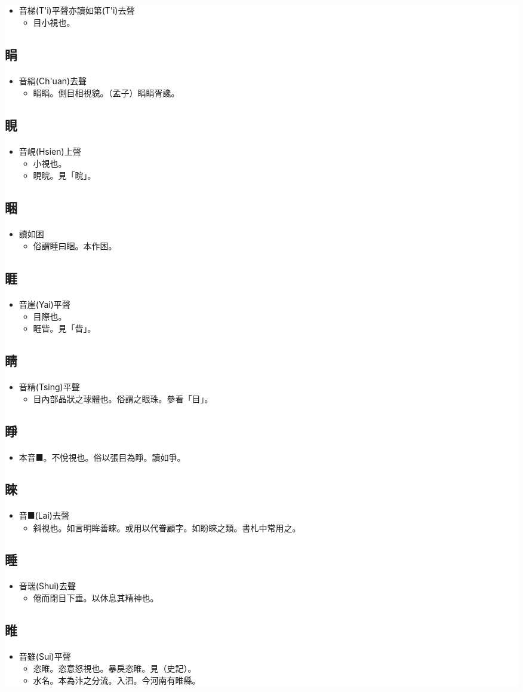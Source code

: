 - 音梯(T'i)平聲亦讀如第(T'i)去聲
    - 目小視也。

## 睊

- 音絹(Ch'uan)去聲
    - 睊睊。側目相視貌。（孟子）睊睊胥讒。

## 睍

- 音峴(Hsien)上聲
    - 小視也。
    - 睍睆。見「睆」。

## 睏

- 讀如困
    - 俗謂睡曰睏。本作困。

## 睚

- 音崖(Yai)平聲
    - 目際也。
    - 睚眥。見「眥」。

## 睛

- 音精(Tsing)平聲
    - 目內部晶狀之球體也。俗謂之眼珠。參看「目」。

## 睜

- 本音■。不悅視也。俗以張目為睜。讀如爭。

## 睞

- 音■(Lai)去聲
    - 斜視也。如言明眸善睞。或用以代眷顧字。如盼睞之類。書札中常用之。

## 睡

- 音瑞(Shui)去聲
    - 倦而閉目下垂。以休息其精神也。

## 睢

- 音雖(Sui)平聲
    - 恣睢。恣意怒視也。暴戾恣睢。見（史記）。
    - 水名。本為汴之分流。入泗。今河南有睢縣。
